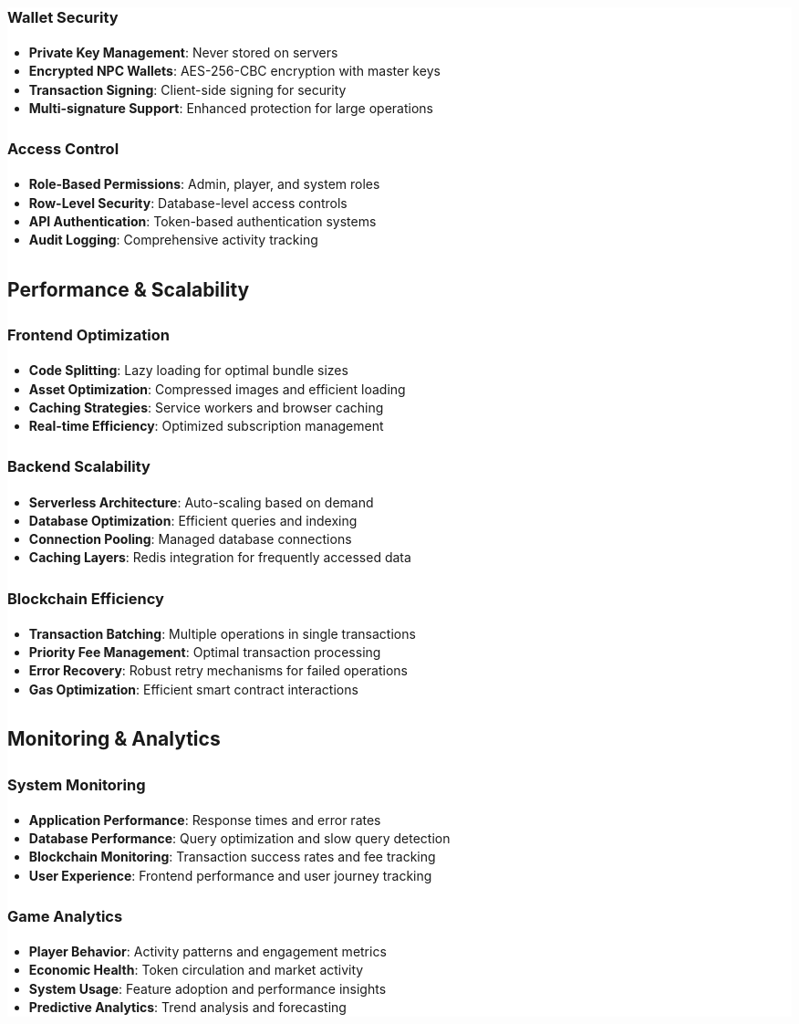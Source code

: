 ### **Wallet Security**

- **Private Key Management**: Never stored on servers
- **Encrypted NPC Wallets**: AES-256-CBC encryption with master keys
- **Transaction Signing**: Client-side signing for security
- **Multi-signature Support**: Enhanced protection for large operations

### **Access Control**

- **Role-Based Permissions**: Admin, player, and system roles
- **Row-Level Security**: Database-level access controls
- **API Authentication**: Token-based authentication systems
- **Audit Logging**: Comprehensive activity tracking

## Performance & Scalability

### **Frontend Optimization**

- **Code Splitting**: Lazy loading for optimal bundle sizes
- **Asset Optimization**: Compressed images and efficient loading
- **Caching Strategies**: Service workers and browser caching
- **Real-time Efficiency**: Optimized subscription management

### **Backend Scalability**

- **Serverless Architecture**: Auto-scaling based on demand
- **Database Optimization**: Efficient queries and indexing
- **Connection Pooling**: Managed database connections
- **Caching Layers**: Redis integration for frequently accessed data

### **Blockchain Efficiency**

- **Transaction Batching**: Multiple operations in single transactions
- **Priority Fee Management**: Optimal transaction processing
- **Error Recovery**: Robust retry mechanisms for failed operations
- **Gas Optimization**: Efficient smart contract interactions

## Monitoring & Analytics

### **System Monitoring**

- **Application Performance**: Response times and error rates
- **Database Performance**: Query optimization and slow query detection
- **Blockchain Monitoring**: Transaction success rates and fee tracking
- **User Experience**: Frontend performance and user journey tracking

### **Game Analytics**

- **Player Behavior**: Activity patterns and engagement metrics
- **Economic Health**: Token circulation and market activity
- **System Usage**: Feature adoption and performance insights
- **Predictive Analytics**: Trend analysis and forecasting

